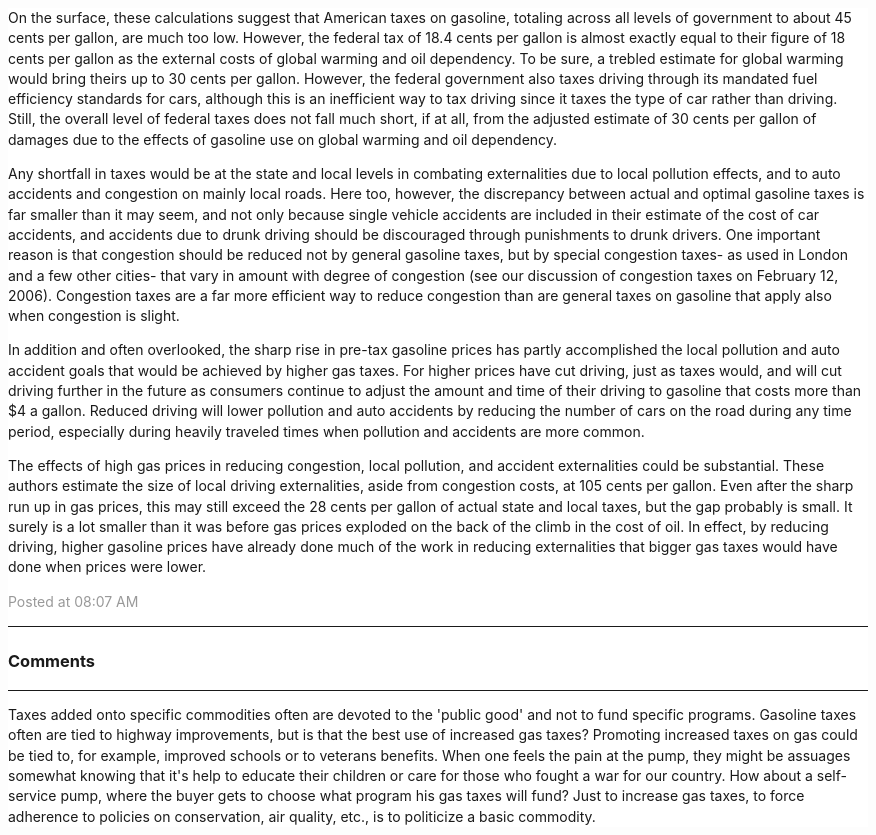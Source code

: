 On the surface, these calculations suggest that American taxes on gasoline, totaling across all levels of government to about 45 cents per gallon, are much too low. However, the federal tax of 18.4 cents per gallon is almost exactly equal to their figure of 18 cents per gallon as the external costs of global warming and oil dependency. To be sure, a trebled estimate for global warming would bring theirs up to 30 cents per gallon. However, the federal government also taxes driving through its mandated fuel efficiency standards for cars, although this is an inefficient way to tax driving since it taxes the type of car rather than driving. Still, the overall level of federal taxes does not fall much short, if at all, from the adjusted estimate of 30 cents per gallon of damages due to the effects of gasoline use on global warming and oil dependency.

Any shortfall in taxes would be at the state and local levels in combating externalities due to local pollution effects, and to auto accidents and congestion on mainly local roads. Here too, however, the discrepancy between actual and optimal gasoline taxes is far smaller than it may seem, and not only because single vehicle accidents are included in their estimate of the cost of car accidents, and accidents due to drunk driving should be discouraged through punishments to drunk drivers. One important reason is that congestion should be reduced not by general gasoline taxes, but by special congestion taxes- as used in London and a few other cities- that vary in amount with degree of congestion (see our discussion of congestion taxes on February 12, 2006). Congestion taxes are a far more efficient way to reduce congestion than are general taxes on gasoline that apply also when congestion is slight.

In addition and often overlooked, the sharp rise in pre-tax gasoline prices has partly accomplished the local pollution and auto accident goals that would be achieved by higher gas taxes. For higher prices have cut driving, just as taxes would, and will cut driving further in the future as consumers continue to adjust the amount and time of their driving to gasoline that costs more than $4 a gallon. Reduced driving will lower pollution and auto accidents by reducing the number of cars on the road during any time period, especially during heavily traveled times when pollution and accidents are more common. 

The effects of high gas prices in reducing congestion, local pollution, and accident externalities could be substantial. These authors estimate the size of local driving externalities, aside from congestion costs, at 105 cents per gallon. Even after the sharp run up in gas prices, this may still exceed the 28 cents per gallon of actual state and local taxes, but the gap probably is small. It surely is a lot smaller than it was before gas prices exploded on the back of the climb in the cost of oil. In effect, by reducing driving, higher gasoline prices have already done much of the work in reducing externalities that bigger gas taxes would have done when prices were lower.

<span style="color:#999">Posted at 08:07 AM</span>



---

### Comments

---

Taxes added onto specific commodities often are devoted to the 'public good' and not to fund specific programs.  Gasoline taxes often are tied to highway improvements, but is that the best use of increased gas taxes?
Promoting increased taxes on gas could be tied to, for example, improved schools or to veterans benefits.  When one feels the pain at the pump, they might be assuages somewhat knowing that it's help to educate their children or care for those who fought a war for our country.  How about a self-service pump, where the buyer gets to choose what program his gas taxes will fund?
Just to increase gas taxes, to force adherence to policies on conservation, air quality, etc., is to politicize a basic commodity.
